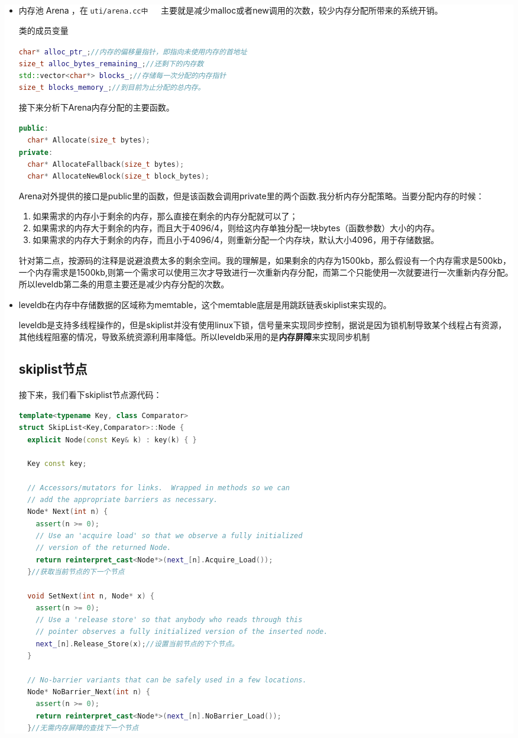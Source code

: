 ```
```

- 内存池 Arena  ，在 `uti/arena.cc中   `主要就是减少malloc或者new调用的次数，较少内存分配所带来的系统开销。

  类的成员变量

  ```c++
  char* alloc_ptr_;//内存的偏移量指针，即指向未使用内存的首地址
  size_t alloc_bytes_remaining_;//还剩下的内存数
  std::vector<char*> blocks_;//存储每一次分配的内存指针
  size_t blocks_memory_;//到目前为止分配的总内存。
  ```

  接下来分析下Arena内存分配的主要函数。

  ```c++
  public:
  	char* Allocate(size_t bytes);
  private:
  	char* AllocateFallback(size_t bytes);
  	char* AllocateNewBlock(size_t block_bytes);
  ```

  Arena对外提供的接口是public里的函数，但是该函数会调用private里的两个函数.我分析内存分配策略。当要分配内存的时候：

  1. 如果需求的内存小于剩余的内存，那么直接在剩余的内存分配就可以了；
  2. 如果需求的内存大于剩余的内存，而且大于4096/4，则给这内存单独分配一块bytes（函数参数）大小的内存。
  3. 如果需求的内存大于剩余的内存，而且小于4096/4，则重新分配一个内存块，默认大小4096，用于存储数据。

  针对第二点，按源码的注释是说避浪费太多的剩余空间。我的理解是，如果剩余的内存为1500kb，那么假设有一个内存需求是500kb，一个内存需求是1500kb,则第一个需求可以使用三次才导致进行一次重新内存分配，而第二个只能使用一次就要进行一次重新内存分配。所以leveldb第二条的用意主要还是减少内存分配的次数。

- leveldb在内存中存储数据的区域称为memtable，这个memtable底层是用跳跃链表skiplist来实现的。

  leveldb是支持多线程操作的，但是skiplist并没有使用linux下锁，信号量来实现同步控制，据说是因为锁机制导致某个线程占有资源，其他线程阻塞的情况，导致系统资源利用率降低。所以leveldb采用的是**内存屏障**来实现同步机制

  ## skiplist节点

  接下来，我们看下skiplist节点源代码：

  ```c++
  template<typename Key, class Comparator>
  struct SkipList<Key,Comparator>::Node {
    explicit Node(const Key& k) : key(k) { }
  
    Key const key;
  
    // Accessors/mutators for links.  Wrapped in methods so we can
    // add the appropriate barriers as necessary.
    Node* Next(int n) {
      assert(n >= 0);
      // Use an 'acquire load' so that we observe a fully initialized
      // version of the returned Node.
      return reinterpret_cast<Node*>(next_[n].Acquire_Load());
    }//获取当前节点的下一个节点
  
    void SetNext(int n, Node* x) {
      assert(n >= 0);
      // Use a 'release store' so that anybody who reads through this
      // pointer observes a fully initialized version of the inserted node.
      next_[n].Release_Store(x);//设置当前节点的下个节点。
    }
  
    // No-barrier variants that can be safely used in a few locations.
    Node* NoBarrier_Next(int n) {
      assert(n >= 0);
      return reinterpret_cast<Node*>(next_[n].NoBarrier_Load());
    }//无需内存屏障的查找下一个节点
  ```
